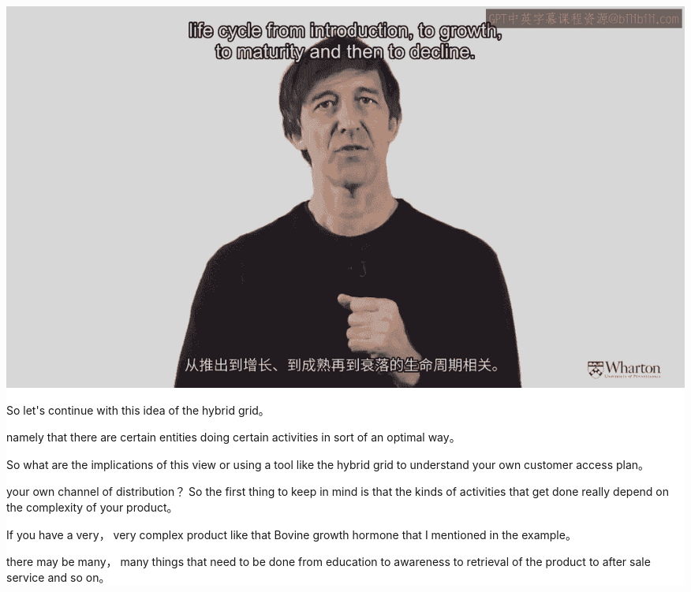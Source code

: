 ![](img/08a772d52a2ca5af0222c842fd5cac2b_17.png)

So let's continue with this idea of the hybrid grid。

namely that there are certain entities doing certain activities in sort of an optimal way。

So what are the implications of this view or using a tool like the hybrid grid to understand your own customer access plan。

your own channel of distribution？ So the first thing to keep in mind is that the kinds of activities that get done really depend on the complexity of your product。

If you have a very， very complex product like that Bovine growth hormone that I mentioned in the example。

there may be many， many things that need to be done from education to awareness to retrieval of the product to after sale service and so on。
